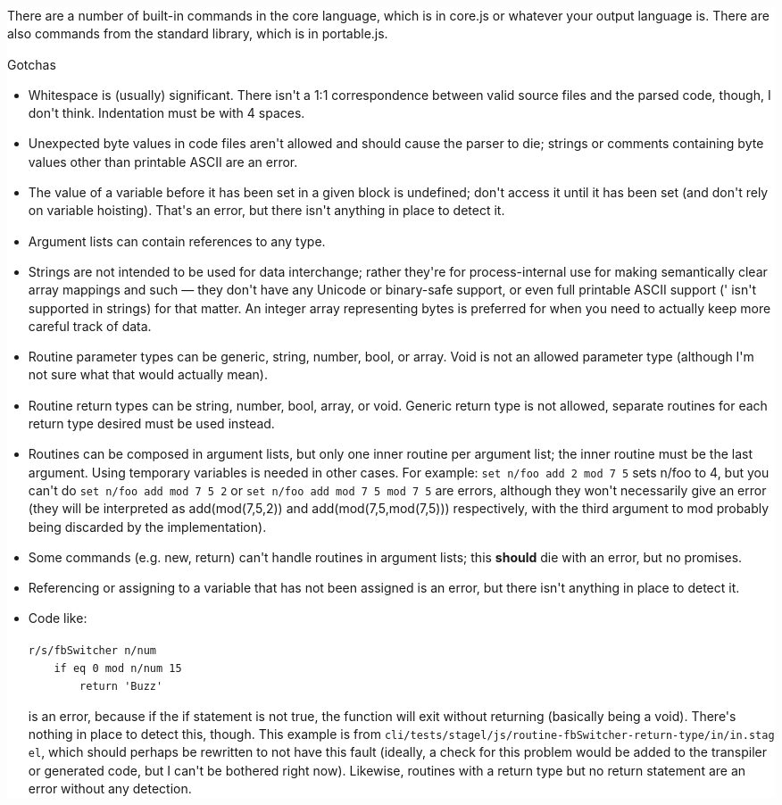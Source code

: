 There are a number of built-in commands in the core language, which is
in core.js or whatever your output language is. There are also commands
from the standard library, which is in portable.js.

Gotchas

-   Whitespace is (usually) significant. There isn't a 1:1
    correspondence between valid source files and the parsed code,
    though, I don't think. Indentation must be with 4 spaces.
-   Unexpected byte values in code files aren't allowed and should cause
    the parser to die; strings or comments containing byte values other
    than printable ASCII are an error.
-   The value of a variable before it has been set in a given block is
    undefined; don't access it until it has been set (and don't rely on
    variable hoisting). That's an error, but there isn't anything in
    place to detect it.
-   Argument lists can contain references to any type.
-   Strings are not intended to be used for data interchange; rather
    they're for process-internal use for making semantically clear array
    mappings and such — they don't have any Unicode or binary-safe
    support, or even full printable ASCII support (' isn't supported in
    strings) for that matter. An integer array representing bytes is
    preferred for when you need to actually keep more careful track of
    data.
-   Routine parameter types can be generic, string, number, bool, or
    array. Void is not an allowed parameter type (although I'm not sure
    what that would actually mean).
-   Routine return types can be string, number, bool, array, or void.
    Generic return type is not allowed, separate routines for each
    return type desired must be used instead.
-   Routines can be composed in argument lists, but only one inner
    routine per argument list; the inner routine must be the last
    argument. Using temporary variables is needed in other cases. For
    example: `set n/foo add 2 mod 7 5` sets n/foo to 4, but you can't do
    `set n/foo add mod 7 5 2` or `set n/foo add mod 7 5 mod 7 5` are
    errors, although they won't necessarily give an error (they will be
    interpreted as add(mod(7,5,2)) and add(mod(7,5,mod(7,5)))
    respectively, with the third argument to mod probably being
    discarded by the implementation).
-   Some commands (e.g. new, return) can't handle routines in argument
    lists; this **should** die with an error, but no promises.
-   Referencing or assigning to a variable that has not been assigned is
    an error, but there isn't anything in place to detect it.
-   Code like:

        r/s/fbSwitcher n/num
            if eq 0 mod n/num 15
                return 'Buzz'

    is an error, because if the if statement is not true, the function
    will exit without returning (basically being a void). There's
    nothing in place to detect this, though. This example is from
    `cli/tests/stagel/js/routine-fbSwitcher-return-type/in/in.stagel`,
    which should perhaps be rewritten to not have this fault (ideally, a
    check for this problem would be added to the transpiler or generated
    code, but I can't be bothered right now). Likewise, routines with a
    return type but no return statement are an error without any
    detection.
